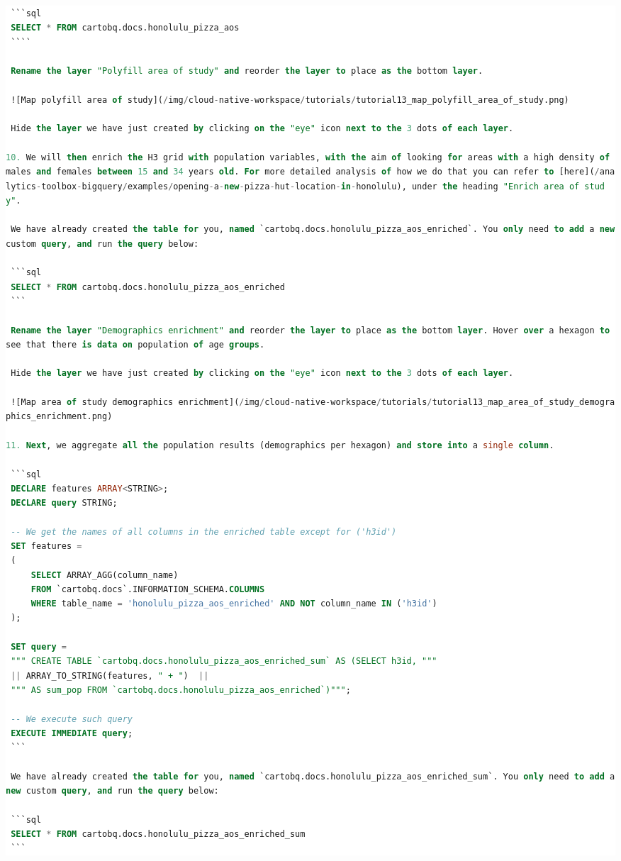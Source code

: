    ```sql
    ```sql
    SELECT * FROM cartobq.docs.honolulu_pizza_aos
    ````

    Rename the layer "Polyfill area of study" and reorder the layer to place as the bottom layer.

    ![Map polyfill area of study](/img/cloud-native-workspace/tutorials/tutorial13_map_polyfill_area_of_study.png)

    Hide the layer we have just created by clicking on the "eye" icon next to the 3 dots of each layer.

10. We will then enrich the H3 grid with population variables, with the aim of looking for areas with a high density of males and females between 15 and 34 years old. For more detailed analysis of how we do that you can refer to [here](/analytics-toolbox-bigquery/examples/opening-a-new-pizza-hut-location-in-honolulu), under the heading "Enrich area of study".

    We have already created the table for you, named `cartobq.docs.honolulu_pizza_aos_enriched`. You only need to add a new custom query, and run the query below:

    ```sql
    SELECT * FROM cartobq.docs.honolulu_pizza_aos_enriched
    ```

    Rename the layer "Demographics enrichment" and reorder the layer to place as the bottom layer. Hover over a hexagon to see that there is data on population of age groups.

    Hide the layer we have just created by clicking on the "eye" icon next to the 3 dots of each layer.

    ![Map area of study demographics enrichment](/img/cloud-native-workspace/tutorials/tutorial13_map_area_of_study_demographics_enrichment.png)

11. Next, we aggregate all the population results (demographics per hexagon) and store into a single column.

    ```sql
    DECLARE features ARRAY<STRING>;
    DECLARE query STRING;
 
    -- We get the names of all columns in the enriched table except for ('h3id')
    SET features =
    (
        SELECT ARRAY_AGG(column_name)
        FROM `cartobq.docs`.INFORMATION_SCHEMA.COLUMNS
        WHERE table_name = 'honolulu_pizza_aos_enriched' AND NOT column_name IN ('h3id')
    );
 
    SET query =
    """ CREATE TABLE `cartobq.docs.honolulu_pizza_aos_enriched_sum` AS (SELECT h3id, """
    || ARRAY_TO_STRING(features, " + ")  ||
    """ AS sum_pop FROM `cartobq.docs.honolulu_pizza_aos_enriched`)""";
 
    -- We execute such query
    EXECUTE IMMEDIATE query;
    ```

    We have already created the table for you, named `cartobq.docs.honolulu_pizza_aos_enriched_sum`. You only need to add a new custom query, and run the query below:

    ```sql
    SELECT * FROM cartobq.docs.honolulu_pizza_aos_enriched_sum
    ```
   ```